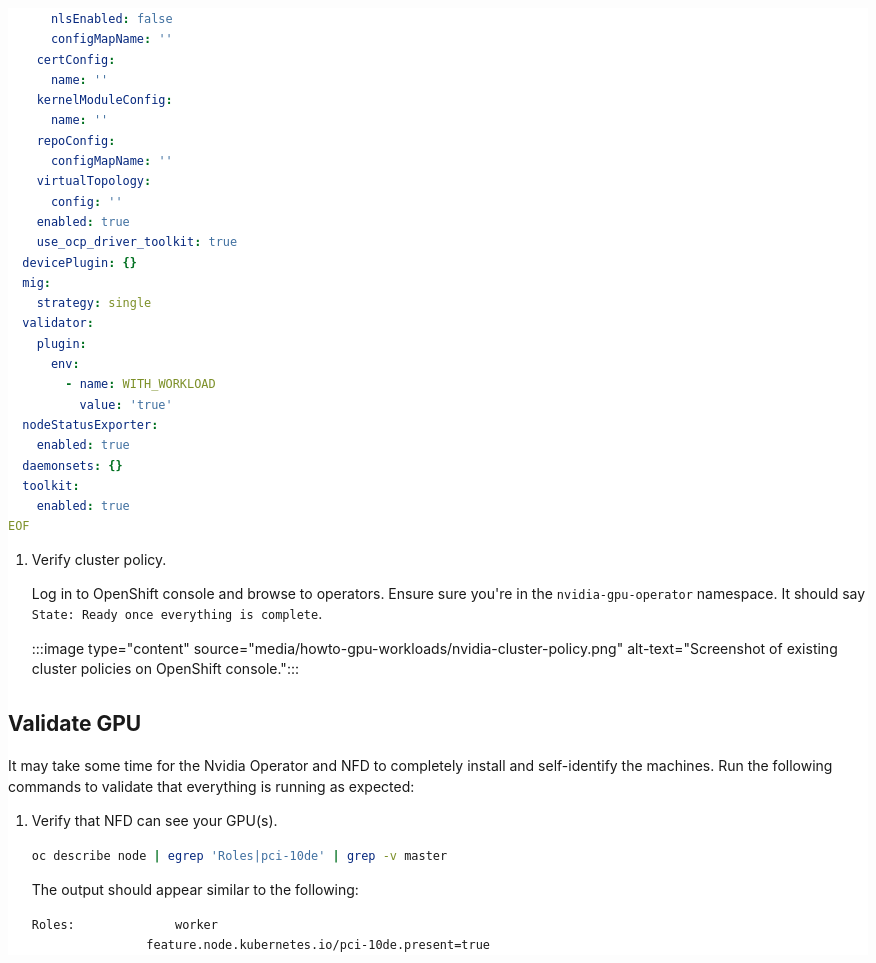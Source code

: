    ```yaml
         nlsEnabled: false
         configMapName: ''
       certConfig:
         name: ''
       kernelModuleConfig:
         name: ''
       repoConfig:
         configMapName: ''
       virtualTopology:
         config: ''
       enabled: true
       use_ocp_driver_toolkit: true
     devicePlugin: {}
     mig:
       strategy: single
     validator:
       plugin:
         env:
           - name: WITH_WORKLOAD
             value: 'true'
     nodeStatusExporter:
       enabled: true
     daemonsets: {}
     toolkit:
       enabled: true
   EOF
   ```

1. Verify cluster policy.

   Log in to OpenShift console and browse to operators. Ensure sure you're in the `nvidia-gpu-operator` namespace. It should say `State: Ready once everything is complete`.

    :::image type="content" source="media/howto-gpu-workloads/nvidia-cluster-policy.png" alt-text="Screenshot of existing cluster policies on OpenShift console.":::

## Validate GPU

It may take some time for the Nvidia Operator and NFD to completely install and self-identify the machines. Run the following commands to validate that everything is running as expected:

1. Verify that NFD can see your GPU(s).

    ```bash
    oc describe node | egrep 'Roles|pci-10de' | grep -v master
    ```

      The output should appear similar to the following:

    ```bash
    Roles:              worker
                    feature.node.kubernetes.io/pci-10de.present=true
    ```
